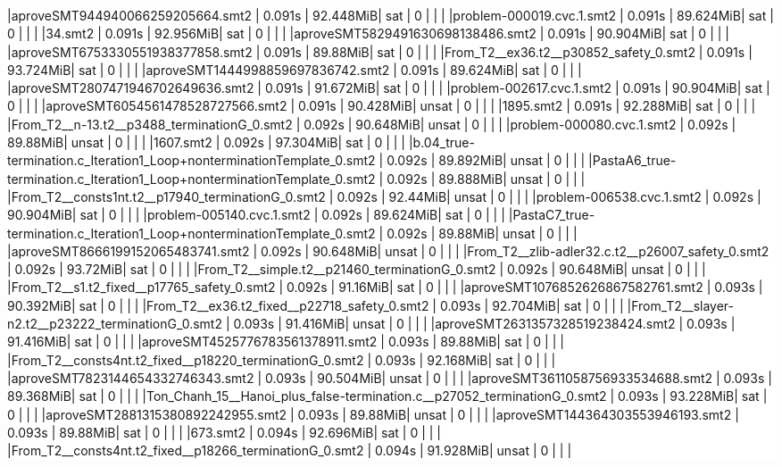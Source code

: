 |aproveSMT944940066259205664.smt2                             |    0.091s | 92.448MiB| sat | 0 |  |  |
|problem-000019.cvc.1.smt2                                    |    0.091s | 89.624MiB| sat | 0 |  |  |
|34.smt2                                                      |    0.091s | 92.956MiB| sat | 0 |  |  |
|aproveSMT5829491630698138486.smt2                            |    0.091s | 90.904MiB| sat | 0 |  |  |
|aproveSMT6753330551938377858.smt2                            |    0.091s | 89.88MiB| sat | 0 |  |  |
|From_T2__ex36.t2__p30852_safety_0.smt2                       |    0.091s | 93.724MiB| sat | 0 |  |  |
|aproveSMT1444998859697836742.smt2                            |    0.091s | 89.624MiB| sat | 0 |  |  |
|aproveSMT2807471946702649636.smt2                            |    0.091s | 91.672MiB| sat | 0 |  |  |
|problem-002617.cvc.1.smt2                                    |    0.091s | 90.904MiB| sat | 0 |  |  |
|aproveSMT6054561478528727566.smt2                            |    0.091s | 90.428MiB| unsat | 0 |  |  |
|1895.smt2                                                    |    0.091s | 92.288MiB| sat | 0 |  |  |
|From_T2__n-13.t2__p3488_terminationG_0.smt2                  |    0.092s | 90.648MiB| unsat | 0 |  |  |
|problem-000080.cvc.1.smt2                                    |    0.092s | 89.88MiB| unsat | 0 |  |  |
|1607.smt2                                                    |    0.092s | 97.304MiB| sat | 0 |  |  |
|b.04_true-termination.c_Iteration1_Loop+nonterminationTemplate_0.smt2 |    0.092s | 89.892MiB| unsat | 0 |  |  |
|PastaA6_true-termination.c_Iteration1_Loop+nonterminationTemplate_0.smt2 |    0.092s | 89.888MiB| unsat | 0 |  |  |
|From_T2__consts1nt.t2__p17940_terminationG_0.smt2            |    0.092s | 92.44MiB| unsat | 0 |  |  |
|problem-006538.cvc.1.smt2                                    |    0.092s | 90.904MiB| sat | 0 |  |  |
|problem-005140.cvc.1.smt2                                    |    0.092s | 89.624MiB| sat | 0 |  |  |
|PastaC7_true-termination.c_Iteration1_Loop+nonterminationTemplate_0.smt2 |    0.092s | 89.88MiB| unsat | 0 |  |  |
|aproveSMT8666199152065483741.smt2                            |    0.092s | 90.648MiB| unsat | 0 |  |  |
|From_T2__zlib-adler32.c.t2__p26007_safety_0.smt2             |    0.092s | 93.72MiB| sat | 0 |  |  |
|From_T2__simple.t2__p21460_terminationG_0.smt2               |    0.092s | 90.648MiB| unsat | 0 |  |  |
|From_T2__s1.t2_fixed__p17765_safety_0.smt2                   |    0.092s | 91.16MiB| sat | 0 |  |  |
|aproveSMT1076852626867582761.smt2                            |    0.093s | 90.392MiB| sat | 0 |  |  |
|From_T2__ex36.t2_fixed__p22718_safety_0.smt2                 |    0.093s | 92.704MiB| sat | 0 |  |  |
|From_T2__slayer-n2.t2__p23222_terminationG_0.smt2            |    0.093s | 91.416MiB| unsat | 0 |  |  |
|aproveSMT2631357328519238424.smt2                            |    0.093s | 91.416MiB| sat | 0 |  |  |
|aproveSMT4525776783561378911.smt2                            |    0.093s | 89.88MiB| sat | 0 |  |  |
|From_T2__consts4nt.t2_fixed__p18220_terminationG_0.smt2      |    0.093s | 92.168MiB| sat | 0 |  |  |
|aproveSMT7823144654332746343.smt2                            |    0.093s | 90.504MiB| unsat | 0 |  |  |
|aproveSMT3611058756933534688.smt2                            |    0.093s | 89.368MiB| sat | 0 |  |  |
|Ton_Chanh_15__Hanoi_plus_false-termination.c__p27052_terminationG_0.smt2 |    0.093s | 93.228MiB| sat | 0 |  |  |
|aproveSMT2881315380892242955.smt2                            |    0.093s | 89.88MiB| unsat | 0 |  |  |
|aproveSMT144364303553946193.smt2                             |    0.093s | 89.88MiB| sat | 0 |  |  |
|673.smt2                                                     |    0.094s | 92.696MiB| sat | 0 |  |  |
|From_T2__consts4nt.t2_fixed__p18266_terminationG_0.smt2      |    0.094s | 91.928MiB| unsat | 0 |  |  |